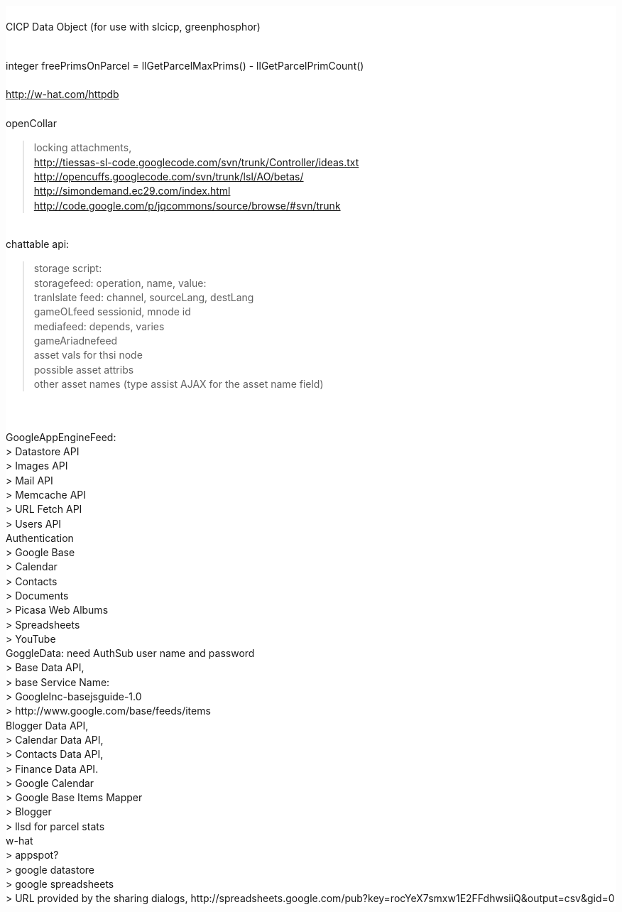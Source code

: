 <br />CICP Data Object (for use with slcicp, greenphosphor)<br />

<br />integer freePrimsOnParcel = llGetParcelMaxPrims() - llGetParcelPrimCount()
<br />
<br />http://w-hat.com/httpdb  <br />
<br />openCollar<br />
> locking attachments, <br />
> http://tiessas-sl-code.googlecode.com/svn/trunk/Controller/ideas.txt <br />
> http://opencuffs.googlecode.com/svn/trunk/lsl/AO/betas/ <br />
> http://simondemand.ec29.com/index.html <br />
> http://code.google.com/p/jqcommons/source/browse/#svn/trunk


<br />chattable api:<br />
> storage script:
<br />storagefeed: operation, name,  value:<br />
> tranlslate feed: channel, sourceLang,  destLang
<br />gameOLfeed sessionid, mnode id
<br />mediafeed: depends, varies
<br />gameAriadnefeed<br />
> asset vals for thsi node<br />
> possible asset attribs<br />
> other asset names (type assist AJAX for the asset name field)
<br />
<br />GoogleAppEngineFeed:<br />
> Datastore API<br />
> Images API<br />
> Mail API<br />
> Memcache API<br />
> URL Fetch API<br />
> Users API
<br />Authentication<br />
> Google Base<br />
> Calendar<br />
> Contacts<br />
> Documents<br />
> Picasa Web Albums<br />
> Spreadsheets<br />
> YouTube
<br />GoggleData: need AuthSub user name and password <br />
> Base Data API,<br />
> base Service Name:<br />
> GoogleInc-basejsguide-1.0<br />
> http://www.google.com/base/feeds/items
<br /> Blogger Data API,<br />
> Calendar Data API,<br />
> Contacts Data API, <br />
> Finance Data API.<br />
> Google Calendar<br />
> Google Base Items Mapper<br />
> Blogger<br />
> llsd for parcel stats
<br />w-hat<br />
> appspot?<br />
> google datastore<br />
> google spreadsheets<br />
> URL provided by the sharing dialogs, http://spreadsheets.google.com/pub?key=rocYeX7smxw1E2FFdhwsiiQ&output=csv&gid=0 <br />

